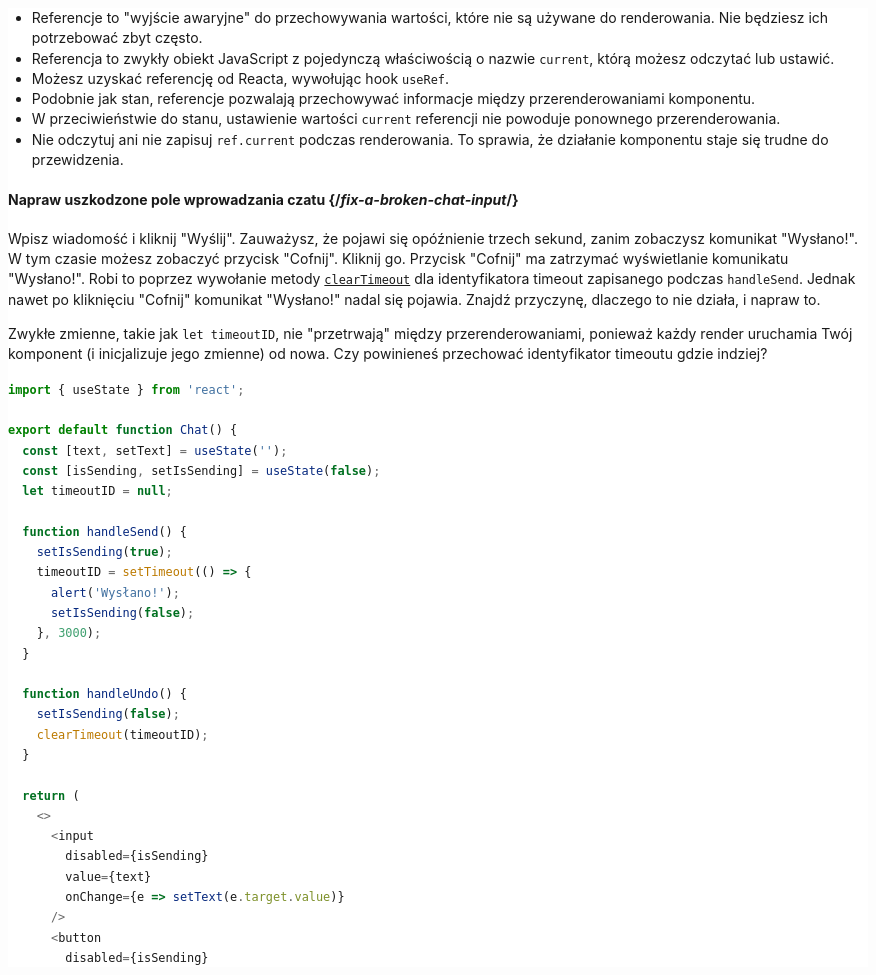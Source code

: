 - Referencje to "wyjście awaryjne" do przechowywania wartości, które nie są używane do renderowania. Nie będziesz ich potrzebować zbyt często.
- Referencja to zwykły obiekt JavaScript z pojedynczą właściwością o nazwie `current`, którą możesz odczytać lub ustawić.
- Możesz uzyskać referencję od Reacta, wywołując hook `useRef`.
- Podobnie jak stan, referencje pozwalają przechowywać informacje między przerenderowaniami komponentu.
- W przeciwieństwie do stanu, ustawienie wartości `current` referencji nie powoduje ponownego przerenderowania.
- Nie odczytuj ani nie zapisuj `ref.current` podczas renderowania. To sprawia, że działanie komponentu staje się trudne do przewidzenia.

</Recap>



<Challenges>

#### Napraw uszkodzone pole wprowadzania czatu {/*fix-a-broken-chat-input*/}

Wpisz wiadomość i kliknij "Wyślij". Zauważysz, że pojawi się opóźnienie trzech sekund, zanim zobaczysz komunikat "Wysłano!". W tym czasie możesz zobaczyć przycisk "Cofnij". Kliknij go. Przycisk "Cofnij" ma zatrzymać wyświetlanie komunikatu "Wysłano!". Robi to poprzez wywołanie metody [`clearTimeout`](https://developer.mozilla.org/en-US/docs/Web/API/clearTimeout) dla identyfikatora timeout zapisanego podczas `handleSend`. Jednak nawet po kliknięciu "Cofnij" komunikat "Wysłano!" nadal się pojawia. Znajdź przyczynę, dlaczego to nie działa, i napraw to.

<Hint>

Zwykłe zmienne, takie jak `let timeoutID`, nie "przetrwają" między przerenderowaniami, ponieważ każdy render uruchamia Twój komponent (i inicjalizuje jego zmienne) od nowa. Czy powinieneś przechować identyfikator timeoutu gdzie indziej?

</Hint>

<Sandpack>

```js
import { useState } from 'react';

export default function Chat() {
  const [text, setText] = useState('');
  const [isSending, setIsSending] = useState(false);
  let timeoutID = null;

  function handleSend() {
    setIsSending(true);
    timeoutID = setTimeout(() => {
      alert('Wysłano!');
      setIsSending(false);
    }, 3000);
  }

  function handleUndo() {
    setIsSending(false);
    clearTimeout(timeoutID);
  }

  return (
    <>
      <input
        disabled={isSending}
        value={text}
        onChange={e => setText(e.target.value)}
      />
      <button
        disabled={isSending}
```